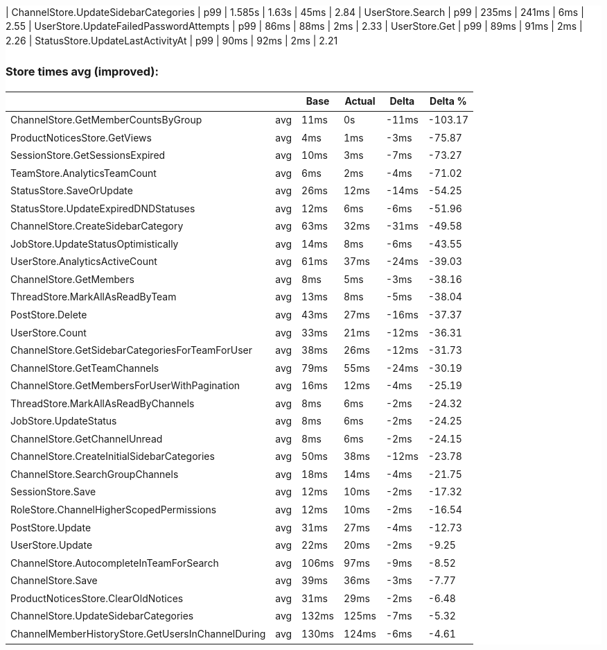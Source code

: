 | ChannelStore.UpdateSidebarCategories | p99 | 1.585s | 1.63s | 45ms | 2.84
| UserStore.Search | p99 | 235ms | 241ms | 6ms | 2.55
| UserStore.UpdateFailedPasswordAttempts | p99 | 86ms | 88ms | 2ms | 2.33
| UserStore.Get | p99 | 89ms | 91ms | 2ms | 2.26
| StatusStore.UpdateLastActivityAt | p99 | 90ms | 92ms | 2ms | 2.21
### Store times avg (improved):
| | | Base | Actual | Delta | Delta % |
| --- | --- | --- | --- | --- | --- |
| ChannelStore.GetMemberCountsByGroup | avg | 11ms | 0s | -11ms | -103.17
| ProductNoticesStore.GetViews | avg | 4ms | 1ms | -3ms | -75.87
| SessionStore.GetSessionsExpired | avg | 10ms | 3ms | -7ms | -73.27
| TeamStore.AnalyticsTeamCount | avg | 6ms | 2ms | -4ms | -71.02
| StatusStore.SaveOrUpdate | avg | 26ms | 12ms | -14ms | -54.25
| StatusStore.UpdateExpiredDNDStatuses | avg | 12ms | 6ms | -6ms | -51.96
| ChannelStore.CreateSidebarCategory | avg | 63ms | 32ms | -31ms | -49.58
| JobStore.UpdateStatusOptimistically | avg | 14ms | 8ms | -6ms | -43.55
| UserStore.AnalyticsActiveCount | avg | 61ms | 37ms | -24ms | -39.03
| ChannelStore.GetMembers | avg | 8ms | 5ms | -3ms | -38.16
| ThreadStore.MarkAllAsReadByTeam | avg | 13ms | 8ms | -5ms | -38.04
| PostStore.Delete | avg | 43ms | 27ms | -16ms | -37.37
| UserStore.Count | avg | 33ms | 21ms | -12ms | -36.31
| ChannelStore.GetSidebarCategoriesForTeamForUser | avg | 38ms | 26ms | -12ms | -31.73
| ChannelStore.GetTeamChannels | avg | 79ms | 55ms | -24ms | -30.19
| ChannelStore.GetMembersForUserWithPagination | avg | 16ms | 12ms | -4ms | -25.19
| ThreadStore.MarkAllAsReadByChannels | avg | 8ms | 6ms | -2ms | -24.32
| JobStore.UpdateStatus | avg | 8ms | 6ms | -2ms | -24.25
| ChannelStore.GetChannelUnread | avg | 8ms | 6ms | -2ms | -24.15
| ChannelStore.CreateInitialSidebarCategories | avg | 50ms | 38ms | -12ms | -23.78
| ChannelStore.SearchGroupChannels | avg | 18ms | 14ms | -4ms | -21.75
| SessionStore.Save | avg | 12ms | 10ms | -2ms | -17.32
| RoleStore.ChannelHigherScopedPermissions | avg | 12ms | 10ms | -2ms | -16.54
| PostStore.Update | avg | 31ms | 27ms | -4ms | -12.73
| UserStore.Update | avg | 22ms | 20ms | -2ms | -9.25
| ChannelStore.AutocompleteInTeamForSearch | avg | 106ms | 97ms | -9ms | -8.52
| ChannelStore.Save | avg | 39ms | 36ms | -3ms | -7.77
| ProductNoticesStore.ClearOldNotices | avg | 31ms | 29ms | -2ms | -6.48
| ChannelStore.UpdateSidebarCategories | avg | 132ms | 125ms | -7ms | -5.32
| ChannelMemberHistoryStore.GetUsersInChannelDuring | avg | 130ms | 124ms | -6ms | -4.61